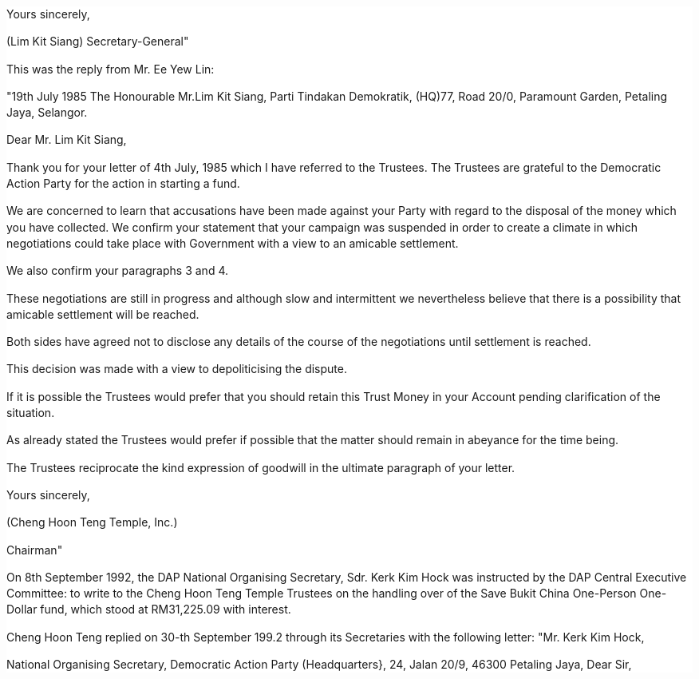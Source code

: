 Yours sincerely,

(Lim Kit Siang)
Secretary-General"

This was the reply from Mr. Ee Yew Lin:

"19th July 1985
The Honourable Mr.Lim Kit Siang,
Parti Tindakan Demokratik,
(HQ)77, Road 20/0, Paramount Garden,
Petaling Jaya,
Selangor.

Dear Mr. Lim Kit Siang,

Thank you for your letter of 4th July, 1985 which I have referred to the Trustees. The Trustees are grateful to the Democratic Action Party for the action in starting a fund.

We are concerned to learn that accusations have been made against your Party with regard to the disposal of the money which you have collected. We confirm your statement that your campaign was suspended in order to create a climate in which negotiations could take place with Government with a view to an amicable settlement.

We also confirm your paragraphs 3 and 4.

These negotiations are still in progress and although slow and intermittent we nevertheless believe that there is a possibility that amicable settlement will be reached.

Both sides have agreed not to disclose any details of the course of the negotiations until settlement is reached.

This decision was made with a view to depoliticising the dispute.

If it is possible the Trustees would prefer that you should retain this Trust Money in your Account pending clarification of the situation.

As already stated the Trustees would prefer if possible that the matter should remain in abeyance for the time being.

The Trustees reciprocate the kind expression of goodwill in the ultimate paragraph of your letter.

Yours sincerely,

(Cheng Hoon Teng Temple, Inc.)

Chairman"

On 8th September 1992, the DAP National Organising Secretary, Sdr. Kerk Kim Hock was instructed by the DAP Central Executive Committee: to write to the Cheng Hoon Teng Temple Trustees on the handling over of the Save Bukit China One-Person One-Dollar fund, which stood at RM31,225.09 with interest.

Cheng Hoon Teng replied on 30-th September 199.2 through its Secretaries with the following letter:
"Mr. Kerk Kim Hock,

National Organising Secretary,
Democratic Action Party (Headquarters},
24, Jalan 20/9,
46300 Petaling Jaya,
Dear Sir,

